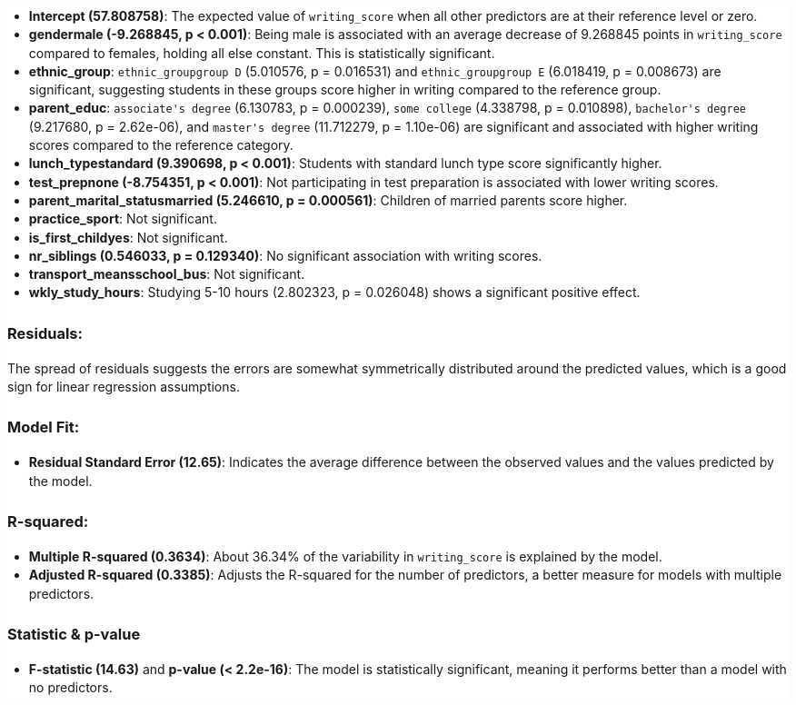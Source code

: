- **Intercept (57.808758)**: The expected value of `writing_score` when
  all other predictors are at their reference level or zero.
- **gendermale (-9.268845, p \< 0.001)**: Being male is associated with
  an average decrease of 9.268845 points in `writing_score` compared to
  females, holding all else constant. This is statistically significant.
- **ethnic_group**: `ethnic_groupgroup D` (5.010576, p = 0.016531) and
  `ethnic_groupgroup E` (6.018419, p = 0.008673) are significant,
  suggesting students in these groups score higher in writing compared
  to the reference group.
- **parent_educ**: `associate's degree` (6.130783, p = 0.000239),
  `some college` (4.338798, p = 0.010898), `bachelor's degree`
  (9.217680, p = 2.62e-06), and `master's degree` (11.712279, p =
  1.10e-06) are significant and associated with higher writing scores
  compared to the reference category.
- **lunch_typestandard (9.390698, p \< 0.001)**: Students with standard
  lunch type score significantly higher.
- **test_prepnone (-8.754351, p \< 0.001)**: Not participating in test
  preparation is associated with lower writing scores.
- **parent_marital_statusmarried (5.246610, p = 0.000561)**: Children of
  married parents score higher.
- **practice_sport**: Not significant.
- **is_first_childyes**: Not significant.
- **nr_siblings (0.546033, p = 0.129340)**: No significant association
  with writing scores.
- **transport_meansschool_bus**: Not significant.
- **wkly_study_hours**: Studying 5-10 hours (2.802323, p = 0.026048)
  shows a significant positive effect.

### Residuals:

The spread of residuals suggests the errors are somewhat symmetrically
distributed around the predicted values, which is a good sign for linear
regression assumptions.

### Model Fit:

- **Residual Standard Error (12.65)**: Indicates the average difference
  between the observed values and the values predicted by the model.

### R-squared:

- **Multiple R-squared (0.3634)**: About 36.34% of the variability in
  `writing_score` is explained by the model.
- **Adjusted R-squared (0.3385)**: Adjusts the R-squared for the number
  of predictors, a better measure for models with multiple predictors.

### Statistic & p-value

- **F-statistic (14.63)** and **p-value (\< 2.2e-16)**: The model is
  statistically significant, meaning it performs better than a model
  with no predictors.
